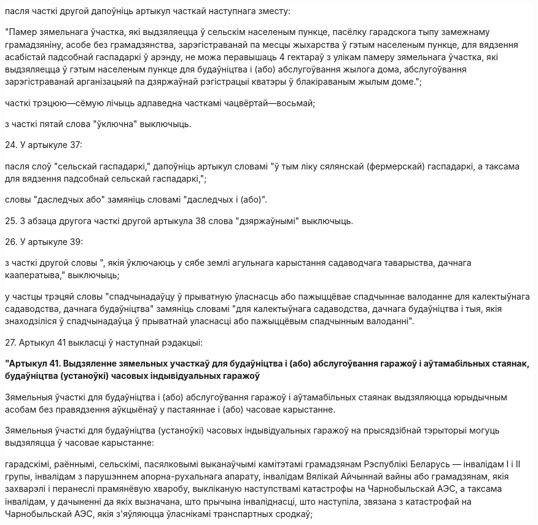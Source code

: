 пасля часткі другой дапоўніць артыкул часткай наступнага зместу:

"Памер зямельнага ўчастка, які выдзяляецца ў сельскім населеным пункце,
пасёлку гарадскога тыпу замежнаму грамадзяніну, асобе без
грамадзянства, зарэгістраванай па месцы жыхарства ў гэтым
населеным пункце, для вядзення асабістай падсобнай гаспадаркі ў
арэнду, не можа перавышаць 4 гектараў з улікам памеру зямельнага
ўчастка, які выдзяляецца ў гэтым населеным пункце для будаўніцтва і
(або) абслугоўвання жылога дома, абслугоўвання зарэгістраванай
арганізацыяй па дзяржаўнай рэгістрацыі кватэры ў блакіраваным
жылым доме.";

часткі трэцюю—сёмую лічыць адпаведна часткамі чацвёртай—восьмай;

з часткі пятай слова "ўключна" выключыць.

24\. У артыкуле 37:

пасля слоў "сельскай гаспадаркі," дапоўніць артыкул словамі "ў тым ліку
сялянскай (фермерскай) гаспадаркі, а таксама для вядзення падсобнай
сельскай гаспадаркі,";

словы "даследчых або" замяніць словамі "даследчых і (або)".

25\. З абзаца другога часткі другой артыкула 38 слова "дзяржаўнымі"
выключыць.

26\. У артыкуле 39:

з часткі другой словы ", якія ўключаюць у сябе землі агульнага
карыстання садаводчага таварыства, дачнага кааператыва,"
выключыць;

у частцы трэцяй словы "спадчынадаўцу ў прыватную ўласнасць або
пажыццёвае спадчыннае валоданне для калектыўнага садаводства,
дачнага будаўніцтва" замяніць словамі "для калектыўнага садаводства,
дачнага будаўніцтва і тыя, якія знаходзіліся ў спадчынадаўца ў
прыватнай уласнасці або пажыццёвым спадчынным валоданні".

27\. Артыкул 41 выкласці ў наступнай рэдакцыі:

**"Артыкул 41. Выдзяленне зямельных участкаў для будаўніцтва і (або)
абслугоўвання гаражоў і аўтамабільных стаянак, будаўніцтва
(устаноўкі) часовых індывідуальных гаражоў**

Зямельныя ўчасткі для будаўніцтва і (або) абслугоўвання гаражоў і
аўтамабільных стаянак выдзяляюцца юрыдычным асобам без
правядзення аўкцыёнаў у пастаяннае і (або) часовае
карыстанне.

Зямельныя ўчасткі для будаўніцтва (устаноўкі) часовых індывідуальных
гаражоў на прысядзібнай тэрыторыі могуць выдзяляцца ў часовае
карыстанне:

гарадскімі, раённымі, сельскімі, пасялковымі выканаўчымі камітэтамі
грамадзянам Рэспублікі Беларусь — інвалідам І і ІІ групы, інвалідам
з парушэннем апорна-рухальнага апарату, інвалідам Вялікай Айчыннай вайны
або грамадзянам, якія захварэлі і перанеслі прамянёвую хваробу,
выкліканую наступствамі катастрофы на Чарнобыльскай АЭС, а
таксама інвалідам, у дачыненні да якіх вызначана, што прычына
інваліднасці, што наступіла, звязана з катастрофай на
Чарнобыльскай АЭС, якія з'яўляюцца ўласнікамі транспартных
сродкаў;
